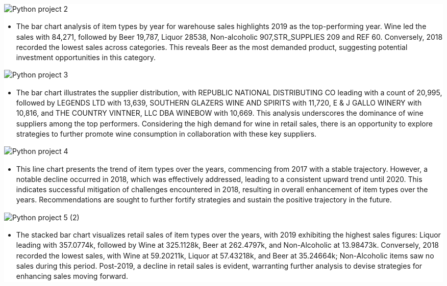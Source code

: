 <img width="434" alt="Python project 2" src="https://github.com/blackcoffe69/Wharehouse-Retail/assets/154302970/9e4d63f3-198f-4ea6-8425-5969945bacfb">

- The bar chart analysis of item types by year for warehouse sales highlights 2019 as the top-performing year. 
Wine led the sales with 84,271, followed by Beer 19,787, Liquor 28538, Non-alcoholic 907,STR_SUPPLIES 209 and REF 60. Conversely, 2018 recorded
the lowest sales across categories. This reveals Beer as the most demanded product, suggesting potential investment opportunities in this category.


<img width="340" alt="Python project 3" src="https://github.com/blackcoffe69/Warehouse-Sales/assets/154302970/6f23ecdf-b3f7-456c-8378-c1d8ffc098f1">


- The bar chart illustrates the supplier distribution, with REPUBLIC NATIONAL DISTRIBUTING CO leading with a count of 20,995, 
followed by LEGENDS LTD with 13,639, SOUTHERN GLAZERS WINE AND SPIRITS with 11,720, E & J GALLO WINERY with 10,816, and THE COUNTRY VINTNER, 
LLC DBA WINEBOW with 10,669. This analysis underscores the dominance of wine suppliers among the top performers. Considering the high demand 
for wine in retail sales, there is an opportunity to explore strategies to further promote wine consumption in collaboration with these key suppliers.


<img width="688" alt="Python project 4" src="https://github.com/blackcoffe69/Warehouse-Sales/assets/154302970/cdbde480-ca92-4432-bbe7-14d58e9356cb">


- This line chart presents the trend of item types over the years, commencing from 2017 with a stable trajectory. However, a notable decline occurred in 2018,
  which was effectively addressed, leading to a consistent upward trend until 2020. This indicates successful mitigation of challenges encountered in 2018,
  resulting in overall enhancement of item types over the years. Recommendations are sought to further fortify strategies and sustain the positive trajectory
  in the future.

<img width="493" alt="Python project 5 (2)" src="https://github.com/blackcoffe69/Wharehouse-Retail/assets/154302970/c4682e94-8daf-4d66-b4fb-acdffa1a3321">

- The stacked bar chart visualizes retail sales of item types over the years, with 2019 exhibiting the highest sales figures: Liquor leading with 357.0774k,
  followed by Wine at 325.1128k, Beer at 262.4797k, and Non-Alcoholic at 13.98473k. Conversely, 2018 recorded the lowest sales, with Wine at 59.20211k,
  Liquor at 57.43218k, and Beer at 35.24664k; Non-Alcoholic items saw no sales during this period. Post-2019, a decline in retail sales is evident,
  warranting further analysis to devise strategies for enhancing sales moving forward.

